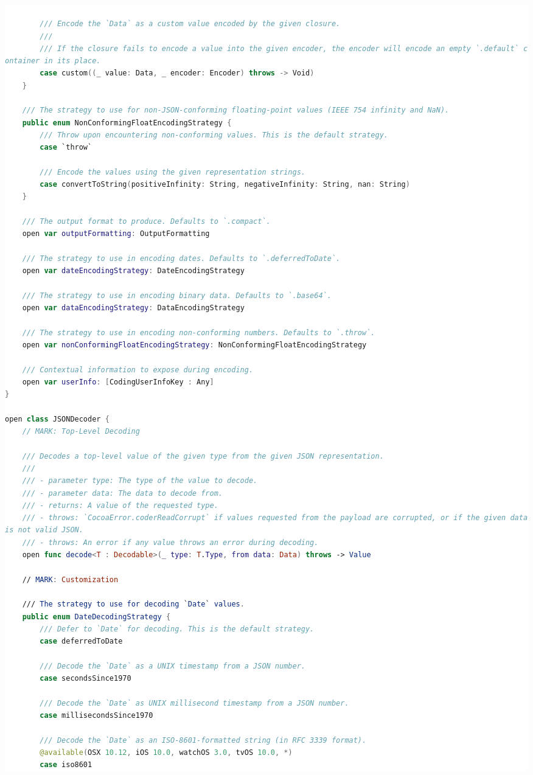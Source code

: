 ```swift

        /// Encode the `Data` as a custom value encoded by the given closure.
        ///
        /// If the closure fails to encode a value into the given encoder, the encoder will encode an empty `.default` container in its place.
        case custom((_ value: Data, _ encoder: Encoder) throws -> Void)
    }

    /// The strategy to use for non-JSON-conforming floating-point values (IEEE 754 infinity and NaN).
    public enum NonConformingFloatEncodingStrategy {
        /// Throw upon encountering non-conforming values. This is the default strategy.
        case `throw`

        /// Encode the values using the given representation strings.
        case convertToString(positiveInfinity: String, negativeInfinity: String, nan: String)
    }

    /// The output format to produce. Defaults to `.compact`.
    open var outputFormatting: OutputFormatting

    /// The strategy to use in encoding dates. Defaults to `.deferredToDate`.
    open var dateEncodingStrategy: DateEncodingStrategy

    /// The strategy to use in encoding binary data. Defaults to `.base64`.
    open var dataEncodingStrategy: DataEncodingStrategy

    /// The strategy to use in encoding non-conforming numbers. Defaults to `.throw`.
    open var nonConformingFloatEncodingStrategy: NonConformingFloatEncodingStrategy

    /// Contextual information to expose during encoding.
    open var userInfo: [CodingUserInfoKey : Any]
}

open class JSONDecoder {
    // MARK: Top-Level Decoding

    /// Decodes a top-level value of the given type from the given JSON representation.
    ///
    /// - parameter type: The type of the value to decode.
    /// - parameter data: The data to decode from.
    /// - returns: A value of the requested type.
    /// - throws: `CocoaError.coderReadCorrupt` if values requested from the payload are corrupted, or if the given data is not valid JSON.
    /// - throws: An error if any value throws an error during decoding.
    open func decode<T : Decodable>(_ type: T.Type, from data: Data) throws -> Value

    // MARK: Customization

    /// The strategy to use for decoding `Date` values.
    public enum DateDecodingStrategy {
        /// Defer to `Date` for decoding. This is the default strategy.
        case deferredToDate

        /// Decode the `Date` as a UNIX timestamp from a JSON number.
        case secondsSince1970

        /// Decode the `Date` as UNIX millisecond timestamp from a JSON number.
        case millisecondsSince1970

        /// Decode the `Date` as an ISO-8601-formatted string (in RFC 3339 format).
        @available(OSX 10.12, iOS 10.0, watchOS 3.0, tvOS 10.0, *)
        case iso8601
```